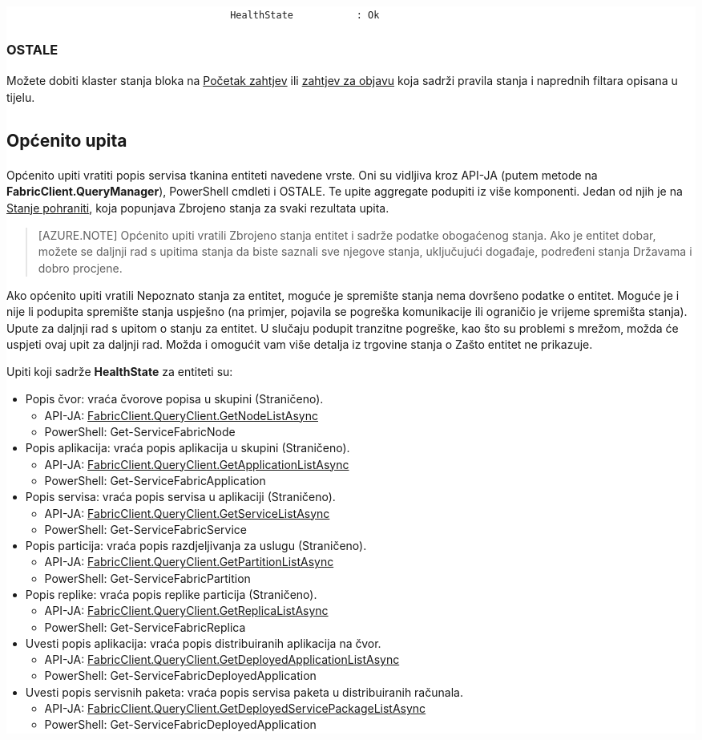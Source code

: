 ```xml
                                       HealthState           : Ok
```

### <a name="rest"></a>OSTALE
Možete dobiti klaster stanja bloka na [Početak zahtjev](https://msdn.microsoft.com/library/azure/mt656722.aspx) ili [zahtjev za objavu](https://msdn.microsoft.com/library/azure/mt656721.aspx) koja sadrži pravila stanja i naprednih filtara opisana u tijelu.

## <a name="general-queries"></a>Općenito upita
Općenito upiti vratiti popis servisa tkanina entiteti navedene vrste. Oni su vidljiva kroz API-JA (putem metode na **FabricClient.QueryManager**), PowerShell cmdleti i OSTALE. Te upite aggregate podupiti iz više komponenti. Jedan od njih je na [Stanje pohraniti](service-fabric-health-introduction.md#health-store), koja popunjava Zbrojeno stanja za svaki rezultata upita.  

> [AZURE.NOTE] Općenito upiti vratili Zbrojeno stanja entitet i sadrže podatke obogaćenog stanja. Ako je entitet dobar, možete se daljnji rad s upitima stanja da biste saznali sve njegove stanja, uključujući događaje, podređeni stanja Državama i dobro procjene.

Ako općenito upiti vratili Nepoznato stanja za entitet, moguće je spremište stanja nema dovršeno podatke o entitet. Moguće je i nije li podupita spremište stanja uspješno (na primjer, pojavila se pogreška komunikacije ili ograničio je vrijeme spremišta stanja). Upute za daljnji rad s upitom o stanju za entitet. U slučaju podupit tranzitne pogreške, kao što su problemi s mrežom, možda će uspjeti ovaj upit za daljnji rad. Možda i omogućit vam više detalja iz trgovine stanja o Zašto entitet ne prikazuje.

Upiti koji sadrže **HealthState** za entiteti su:

- Popis čvor: vraća čvorove popisa u skupini (Straničeno).
  - API-JA: [FabricClient.QueryClient.GetNodeListAsync](https://msdn.microsoft.com/library/azure/system.fabric.fabricclient.queryclient.getnodelistasync.aspx)
  - PowerShell: Get-ServiceFabricNode
- Popis aplikacija: vraća popis aplikacija u skupini (Straničeno).
  - API-JA: [FabricClient.QueryClient.GetApplicationListAsync](https://msdn.microsoft.com/library/azure/system.fabric.fabricclient.queryclient.getapplicationlistasync.aspx)
  - PowerShell: Get-ServiceFabricApplication
- Popis servisa: vraća popis servisa u aplikaciji (Straničeno).
  - API-JA: [FabricClient.QueryClient.GetServiceListAsync](https://msdn.microsoft.com/library/azure/system.fabric.fabricclient.queryclient.getservicelistasync.aspx)
  - PowerShell: Get-ServiceFabricService
- Popis particija: vraća popis razdjeljivanja za uslugu (Straničeno).
  - API-JA: [FabricClient.QueryClient.GetPartitionListAsync](https://msdn.microsoft.com/library/azure/system.fabric.fabricclient.queryclient.getpartitionlistasync.aspx)
  - PowerShell: Get-ServiceFabricPartition
- Popis replike: vraća popis replike particija (Straničeno).
  - API-JA: [FabricClient.QueryClient.GetReplicaListAsync](https://msdn.microsoft.com/library/azure/system.fabric.fabricclient.queryclient.getreplicalistasync.aspx)
  - PowerShell: Get-ServiceFabricReplica
- Uvesti popis aplikacija: vraća popis distribuiranih aplikacija na čvor.
  - API-JA: [FabricClient.QueryClient.GetDeployedApplicationListAsync](https://msdn.microsoft.com/library/azure/system.fabric.fabricclient.queryclient.getdeployedapplicationlistasync.aspx)
  - PowerShell: Get-ServiceFabricDeployedApplication
- Uvesti popis servisnih paketa: vraća popis servisa paketa u distribuiranih računala.
  - API-JA: [FabricClient.QueryClient.GetDeployedServicePackageListAsync](https://msdn.microsoft.com/library/azure/system.fabric.fabricclient.queryclient.getdeployedservicepackagelistasync.aspx)
  - PowerShell: Get-ServiceFabricDeployedApplication


[1]: ./media/service-fabric-view-entities-aggregated-health/servicefabric-explorer-cluster-health.png